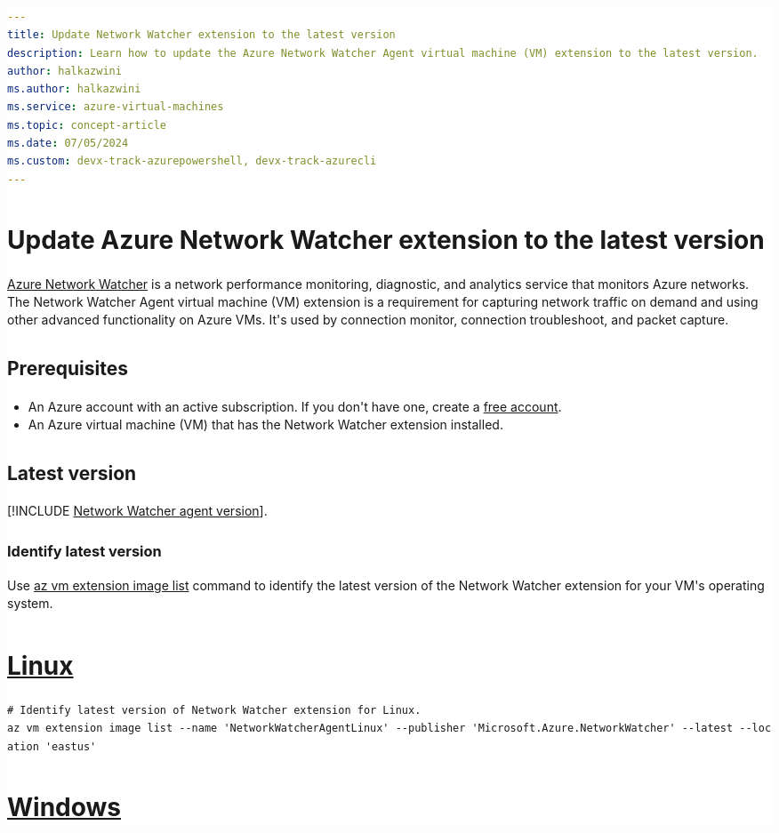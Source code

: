 ```yaml
---
title: Update Network Watcher extension to the latest version 
description: Learn how to update the Azure Network Watcher Agent virtual machine (VM) extension to the latest version.
author: halkazwini
ms.author: halkazwini
ms.service: azure-virtual-machines
ms.topic: concept-article
ms.date: 07/05/2024
ms.custom: devx-track-azurepowershell, devx-track-azurecli
---
```


# Update Azure Network Watcher extension to the latest version

[Azure Network Watcher](network-watcher-monitoring-overview.md) is a network performance monitoring, diagnostic, and analytics service that monitors Azure networks. The Network Watcher Agent virtual machine (VM) extension is a requirement for capturing network traffic on demand and using other advanced functionality on Azure VMs. It's used by connection monitor, connection troubleshoot, and packet capture.

## Prerequisites

- An Azure account with an active subscription. If you don't have one, create a [free account](https://azure.microsoft.com/free/?WT.mc_id=A261C142F).
- An Azure virtual machine (VM) that has the Network Watcher extension installed.

## Latest version

[!INCLUDE [Network Watcher agent version](~/reusable-content/ce-skilling/azure/includes/virtual-machines-extensions-network-watcher-agent-version.md)].

### Identify latest version

Use [az vm extension image list](/cli/azure/vm/extension/image#az-vm-extension-image-list) command to identify the latest version of the Network Watcher extension for your VM's operating system.

# [Linux](#tab/linux)

```azurecli-interactive 
# Identify latest version of Network Watcher extension for Linux.
az vm extension image list --name 'NetworkWatcherAgentLinux' --publisher 'Microsoft.Azure.NetworkWatcher' --latest --location 'eastus'
```

# [Windows](#tab/windows)
